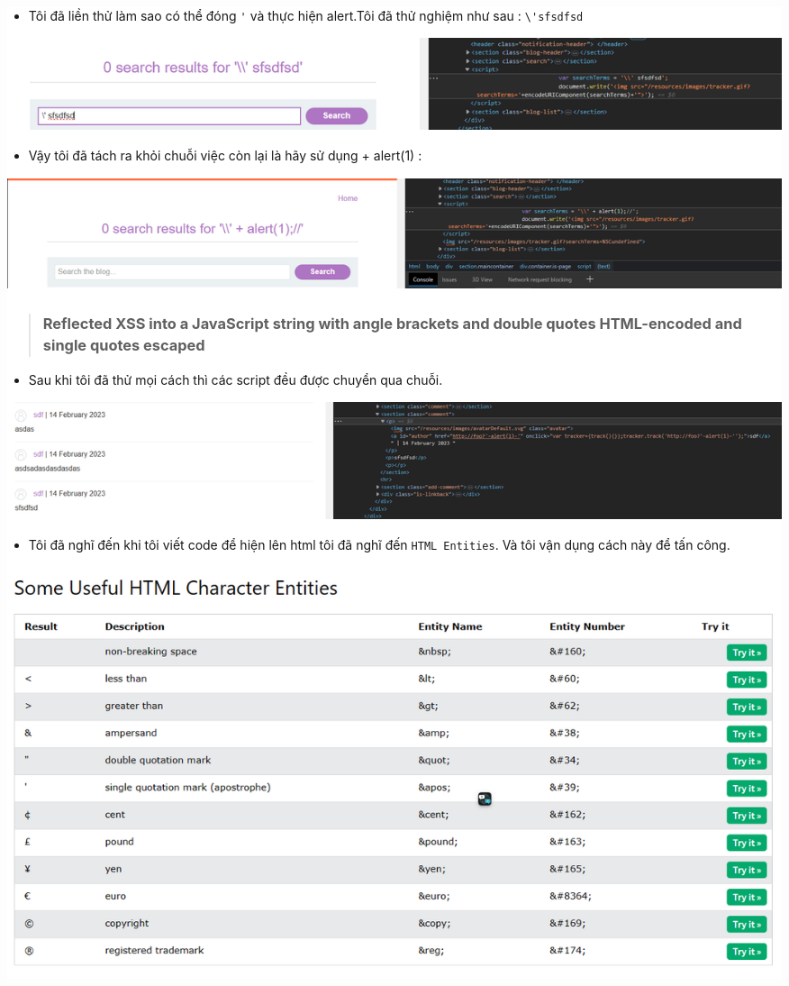 - Tôi đã liền thử làm sao có thể đóng `'` và thực hiện alert.Tôi đã thử nghiệm như sau :
`\'sfsdfsd`

![](./img_xss/xss-23-2.png)

- Vậy tôi đã tách ra khỏi chuỗi việc còn lại là hãy sử dụng + alert(1) :

![](./img_xss/xss-23-3.png)

>### **Reflected XSS into a JavaScript string with angle brackets and double quotes HTML-encoded and single quotes escaped**

- Sau khi tôi đã thử mọi cách thì các script đều được chuyển qua chuỗi.

![](./img_xss/xss-24-1.png)

- Tôi đã nghĩ đến khi tôi viết code để hiện lên html tôi đã nghĩ đến `HTML Entities`. Và tôi vận dụng cách này để tấn công.

![](./img_xss/xss-24-2.png)
